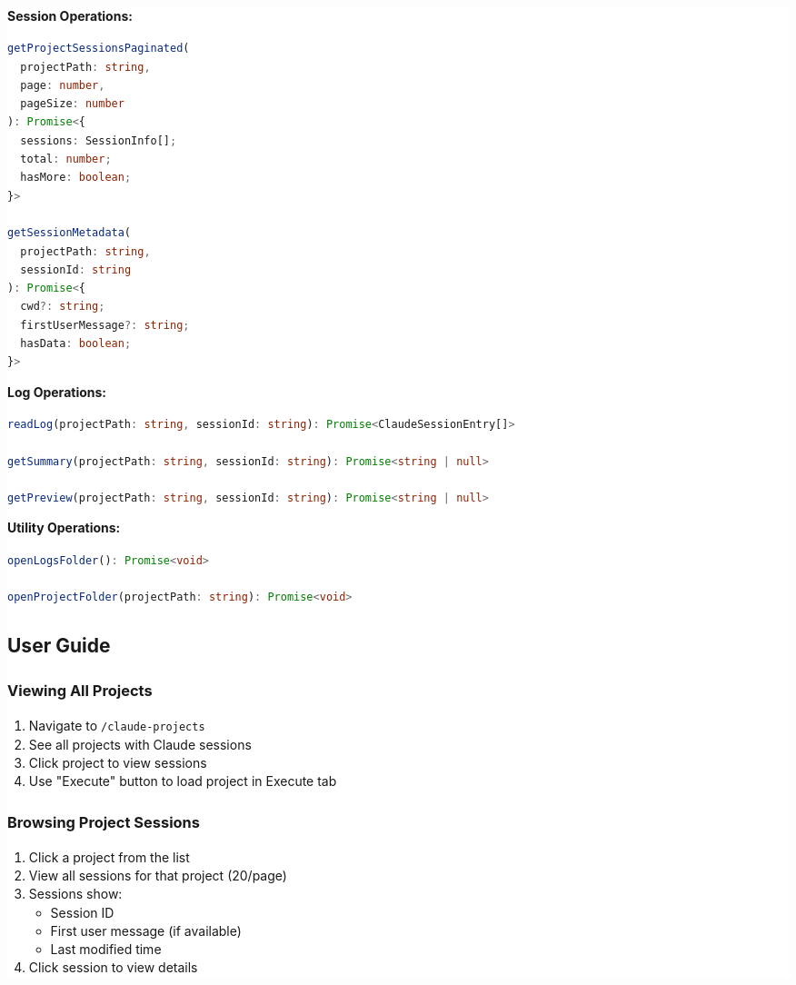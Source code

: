 **Session Operations:**
```typescript
getProjectSessionsPaginated(
  projectPath: string,
  page: number,
  pageSize: number
): Promise<{
  sessions: SessionInfo[];
  total: number;
  hasMore: boolean;
}>

getSessionMetadata(
  projectPath: string,
  sessionId: string
): Promise<{
  cwd?: string;
  firstUserMessage?: string;
  hasData: boolean;
}>
```

**Log Operations:**
```typescript
readLog(projectPath: string, sessionId: string): Promise<ClaudeSessionEntry[]>

getSummary(projectPath: string, sessionId: string): Promise<string | null>

getPreview(projectPath: string, sessionId: string): Promise<string | null>
```

**Utility Operations:**
```typescript
openLogsFolder(): Promise<void>

openProjectFolder(projectPath: string): Promise<void>
```

## User Guide

### Viewing All Projects

1. Navigate to `/claude-projects`
2. See all projects with Claude sessions
3. Click project to view sessions
4. Use "Execute" button to load project in Execute tab

### Browsing Project Sessions

1. Click a project from the list
2. View all sessions for that project (20/page)
3. Sessions show:
   - Session ID
   - First user message (if available)
   - Last modified time
4. Click session to view details

